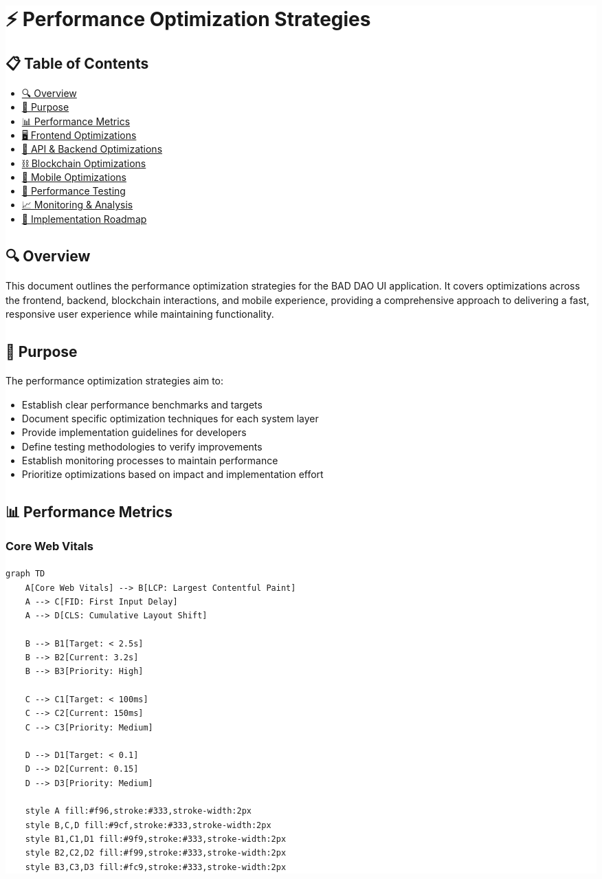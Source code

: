 # ⚡ Performance Optimization Strategies

## 📋 Table of Contents
- [🔍 Overview](#overview)
- [🎯 Purpose](#purpose)
- [📊 Performance Metrics](#performance-metrics)
- [🖥️ Frontend Optimizations](#frontend-optimizations)
- [🔄 API & Backend Optimizations](#api--backend-optimizations)
- [⛓️ Blockchain Optimizations](#blockchain-optimizations)
- [📱 Mobile Optimizations](#mobile-optimizations)
- [🧪 Performance Testing](#performance-testing)
- [📈 Monitoring & Analysis](#monitoring--analysis)
- [🚀 Implementation Roadmap](#implementation-roadmap)

## 🔍 Overview

This document outlines the performance optimization strategies for the BAD DAO UI application. It covers optimizations across the frontend, backend, blockchain interactions, and mobile experience, providing a comprehensive approach to delivering a fast, responsive user experience while maintaining functionality.

## 🎯 Purpose

The performance optimization strategies aim to:
- Establish clear performance benchmarks and targets
- Document specific optimization techniques for each system layer
- Provide implementation guidelines for developers
- Define testing methodologies to verify improvements
- Establish monitoring processes to maintain performance
- Prioritize optimizations based on impact and implementation effort

## 📊 Performance Metrics

### Core Web Vitals

```mermaid
graph TD
    A[Core Web Vitals] --> B[LCP: Largest Contentful Paint]
    A --> C[FID: First Input Delay]
    A --> D[CLS: Cumulative Layout Shift]
    
    B --> B1[Target: < 2.5s]
    B --> B2[Current: 3.2s]
    B --> B3[Priority: High]
    
    C --> C1[Target: < 100ms]
    C --> C2[Current: 150ms]
    C --> C3[Priority: Medium]
    
    D --> D1[Target: < 0.1]
    D --> D2[Current: 0.15]
    D --> D3[Priority: Medium]
    
    style A fill:#f96,stroke:#333,stroke-width:2px
    style B,C,D fill:#9cf,stroke:#333,stroke-width:2px
    style B1,C1,D1 fill:#9f9,stroke:#333,stroke-width:2px
    style B2,C2,D2 fill:#f99,stroke:#333,stroke-width:2px
    style B3,C3,D3 fill:#fc9,stroke:#333,stroke-width:2px
```
